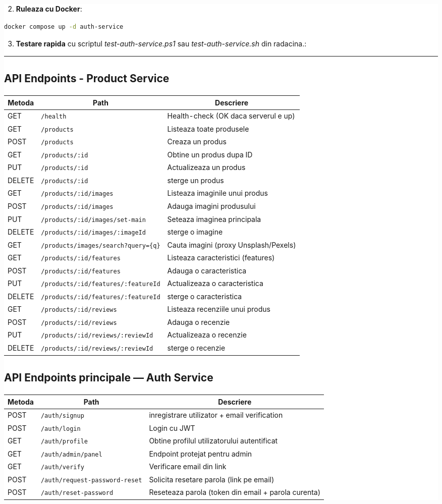 2. **Ruleaza cu Docker**:

```bash
docker compose up -d auth-service
```

3. **Testare rapida** cu scriptul *test-auth-service.ps1* sau *test-auth-service.sh* din radacina.:

---

## API Endpoints - Product Service

| Metoda | Path                                | Descriere                             |
| ------ | ----------------------------------- | ------------------------------------- |
| GET    | `/health`                           | Health-check (OK daca serverul e up)  |
| GET    | `/products`                         | Listeaza toate produsele              |
| POST   | `/products`                         | Creaza un produs                      |
| GET    | `/products/:id`                     | Obtine un produs dupa ID              |
| PUT    | `/products/:id`                     | Actualizeaza un produs                |
| DELETE | `/products/:id`                     | sterge un produs                      |
| GET    | `/products/:id/images`              | Listeaza imaginile unui produs        |
| POST   | `/products/:id/images`              | Adauga imagini produsului             |
| PUT    | `/products/:id/images/set-main`     | Seteaza imaginea principala           |
| DELETE | `/products/:id/images/:imageId`     | sterge o imagine                      |
| GET    | `/products/images/search?query={q}` | Cauta imagini (proxy Unsplash/Pexels) |
| GET    | `/products/:id/features`            | Listeaza caracteristici (features)    |
| POST   | `/products/:id/features`            | Adauga o caracteristica               |
| PUT    | `/products/:id/features/:featureId` | Actualizeaza o caracteristica         |
| DELETE | `/products/:id/features/:featureId` | sterge o caracteristica               |
| GET    | `/products/:id/reviews`             | Listeaza recenziile unui produs       |
| POST   | `/products/:id/reviews`             | Adauga o recenzie                     |
| PUT    | `/products/:id/reviews/:reviewId`   | Actualizeaza o recenzie               |
| DELETE | `/products/:id/reviews/:reviewId`   | sterge o recenzie                     |


## API Endpoints principale — Auth Service

| Metoda | Path                          | Descriere |
| ------ | ----------------------------- | --------- |
| POST   | `/auth/signup`                | inregistrare utilizator + email verification |
| POST   | `/auth/login`                  | Login cu JWT |
| GET    | `/auth/profile`                | Obtine profilul utilizatorului autentificat |
| GET    | `/auth/admin/panel`            | Endpoint protejat pentru admin |
| GET    | `/auth/verify`                 | Verificare email din link |
| POST   | `/auth/request-password-reset` | Solicita resetare parola (link pe email) |
| POST   | `/auth/reset-password`         | Reseteaza parola (token din email + parola curenta) |